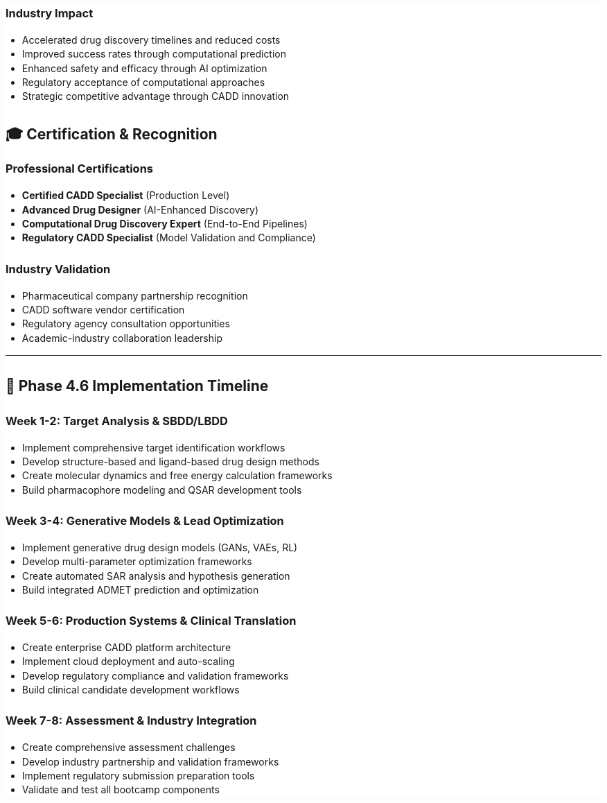 ### **Industry Impact**
- Accelerated drug discovery timelines and reduced costs
- Improved success rates through computational prediction
- Enhanced safety and efficacy through AI optimization
- Regulatory acceptance of computational approaches
- Strategic competitive advantage through CADD innovation

## 🎓 Certification & Recognition

### **Professional Certifications**
- **Certified CADD Specialist** (Production Level)
- **Advanced Drug Designer** (AI-Enhanced Discovery)
- **Computational Drug Discovery Expert** (End-to-End Pipelines)
- **Regulatory CADD Specialist** (Model Validation and Compliance)

### **Industry Validation**
- Pharmaceutical company partnership recognition
- CADD software vendor certification
- Regulatory agency consultation opportunities
- Academic-industry collaboration leadership

---

## 🚀 Phase 4.6 Implementation Timeline

### **Week 1-2: Target Analysis & SBDD/LBDD**
- Implement comprehensive target identification workflows
- Develop structure-based and ligand-based drug design methods
- Create molecular dynamics and free energy calculation frameworks
- Build pharmacophore modeling and QSAR development tools

### **Week 3-4: Generative Models & Lead Optimization**
- Implement generative drug design models (GANs, VAEs, RL)
- Develop multi-parameter optimization frameworks
- Create automated SAR analysis and hypothesis generation
- Build integrated ADMET prediction and optimization

### **Week 5-6: Production Systems & Clinical Translation**
- Create enterprise CADD platform architecture
- Implement cloud deployment and auto-scaling
- Develop regulatory compliance and validation frameworks
- Build clinical candidate development workflows

### **Week 7-8: Assessment & Industry Integration**
- Create comprehensive assessment challenges
- Develop industry partnership and validation frameworks
- Implement regulatory submission preparation tools
- Validate and test all bootcamp components
